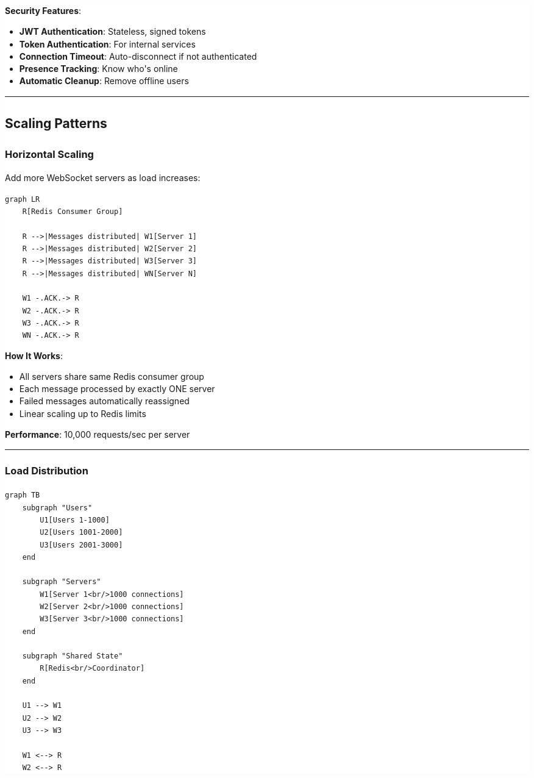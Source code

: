 **Security Features**:
- **JWT Authentication**: Stateless, signed tokens
- **Token Authentication**: For internal services
- **Connection Timeout**: Auto-disconnect if not authenticated
- **Presence Tracking**: Know who's online
- **Automatic Cleanup**: Remove offline users

---

## Scaling Patterns

### Horizontal Scaling

Add more WebSocket servers as load increases:

```mermaid
graph LR
    R[Redis Consumer Group]

    R -->|Messages distributed| W1[Server 1]
    R -->|Messages distributed| W2[Server 2]
    R -->|Messages distributed| W3[Server 3]
    R -->|Messages distributed| WN[Server N]

    W1 -.ACK.-> R
    W2 -.ACK.-> R
    W3 -.ACK.-> R
    WN -.ACK.-> R
```

**How It Works**:
- All servers share same Redis consumer group
- Each message processed by exactly ONE server
- Failed messages automatically reassigned
- Linear scaling up to Redis limits

**Performance**: 10,000 requests/sec per server

---

### Load Distribution

```mermaid
graph TB
    subgraph "Users"
        U1[Users 1-1000]
        U2[Users 1001-2000]
        U3[Users 2001-3000]
    end

    subgraph "Servers"
        W1[Server 1<br/>1000 connections]
        W2[Server 2<br/>1000 connections]
        W3[Server 3<br/>1000 connections]
    end

    subgraph "Shared State"
        R[Redis<br/>Coordinator]
    end

    U1 --> W1
    U2 --> W2
    U3 --> W3

    W1 <--> R
    W2 <--> R
```
